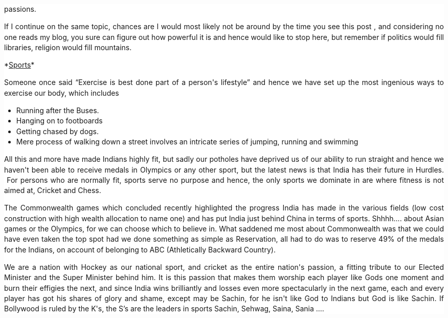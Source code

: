 passions.

<p style="text-align: justify;">
If I continue on the same topic, chances are I would most likely
not be around by the time you see this post , and considering no
one reads my blog, you sure can figure out how powerful it is and
hence would like to stop here, but remember if politics would fill
libraries, religion would fill mountains.

<p style="text-align: justify;">
*<span style="text-decoration: underline;">Sports</span>*

<p style="text-align: justify;">
Someone once said “Exercise is best done part of a person's
lifestyle” and hence we have set up the most ingenious ways to
exercise our body, which includes

<ul style="text-align: justify;">
    <li>
Running after the Buses.
</li>
    <li>
Hanging on to footboards
</li>
    <li>
Getting chased by dogs.
</li>
    <li>
Mere process of walking down a street involves an intricate series
of jumping, running and swimming
</li>
</ul>
<p style="text-align: justify;">
All this and more have made Indians highly fit, but sadly our
potholes have deprived us of our ability to run straight and hence
we haven't been able to receive medals in Olympics or any other
sport, but the latest news is that India has their future in
Hurdles.  For persons who are normally fit, sports serve no purpose
and hence, the only sports we dominate in are where fitness is not
aimed at, Cricket and Chess.

<p style="text-align: justify;">
The Commonwealth games which concluded recently highlighted the
progress India has made in the various fields (low cost
construction with high wealth allocation to name one) and has put
India just behind China in terms of sports. Shhhh.... about Asian
games or the Olympics, for we can choose which to believe in. What
saddened me most about Commonwealth was that we could have even
taken the top spot had we done something as simple as Reservation,
all had to do was to reserve 49% of the medals for the Indians, on
account of belonging to ABC (Athletically Backward Country).

<p style="text-align: justify;">
We are a nation with Hockey as our national sport, and cricket as
the entire nation's passion, a fitting tribute to our Elected
Minister and the Super Minister behind him. It is this passion that
makes them worship each player like Gods one moment and burn their
effigies the next, and since India wins brilliantly and losses even
more spectacularly in the next game, each and every player has got
his shares of glory and shame, except may be Sachin, for he isn't
like God to Indians but God is like Sachin. If Bollywood is ruled
by the K's, the S’s are the leaders in sports Sachin, Sehwag,
Saina, Sania ....
